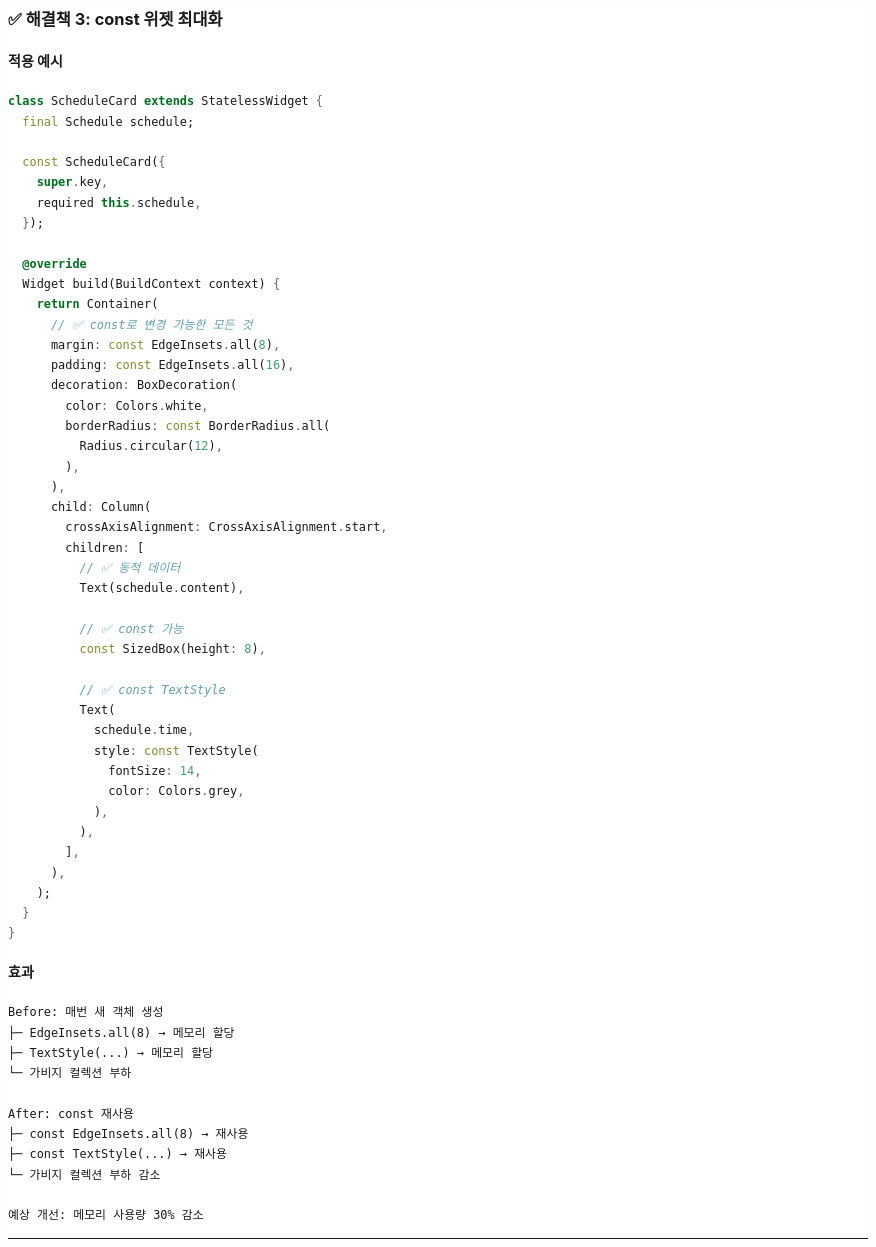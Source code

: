
### ✅ 해결책 3: const 위젯 최대화

#### 적용 예시
```dart
class ScheduleCard extends StatelessWidget {
  final Schedule schedule;
  
  const ScheduleCard({
    super.key,
    required this.schedule,
  });
  
  @override
  Widget build(BuildContext context) {
    return Container(
      // ✅ const로 변경 가능한 모든 것
      margin: const EdgeInsets.all(8),
      padding: const EdgeInsets.all(16),
      decoration: BoxDecoration(
        color: Colors.white,
        borderRadius: const BorderRadius.all(
          Radius.circular(12),
        ),
      ),
      child: Column(
        crossAxisAlignment: CrossAxisAlignment.start,
        children: [
          // ✅ 동적 데이터
          Text(schedule.content),
          
          // ✅ const 가능
          const SizedBox(height: 8),
          
          // ✅ const TextStyle
          Text(
            schedule.time,
            style: const TextStyle(
              fontSize: 14,
              color: Colors.grey,
            ),
          ),
        ],
      ),
    );
  }
}
```

#### 효과
```
Before: 매번 새 객체 생성
├─ EdgeInsets.all(8) → 메모리 할당
├─ TextStyle(...) → 메모리 할당
└─ 가비지 컬렉션 부하

After: const 재사용
├─ const EdgeInsets.all(8) → 재사용
├─ const TextStyle(...) → 재사용
└─ 가비지 컬렉션 부하 감소

예상 개선: 메모리 사용량 30% 감소
```

---